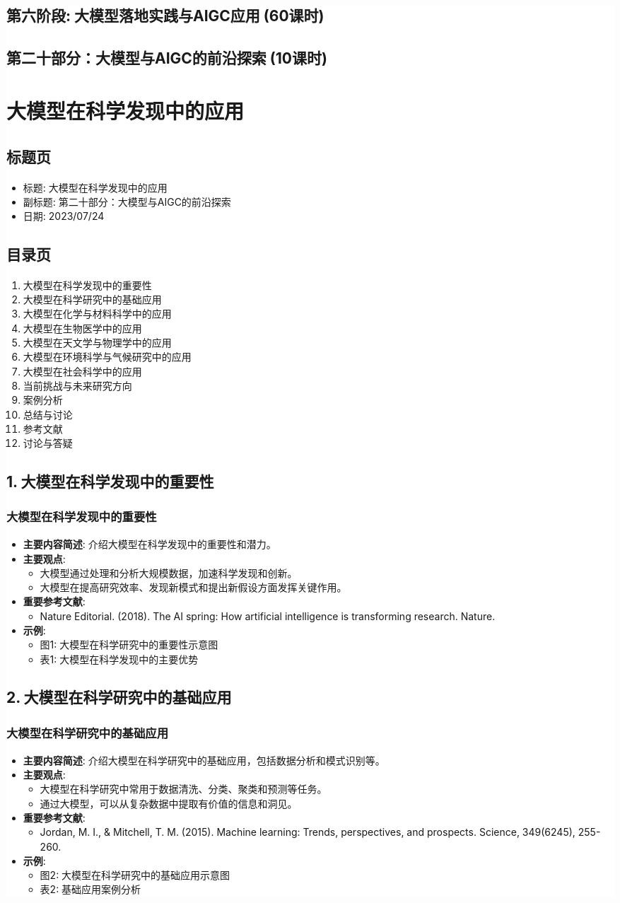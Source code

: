 ## 第六阶段: 大模型落地实践与AIGC应用 (60课时)

## 第二十部分：大模型与AIGC的前沿探索 (10课时)

# 大模型在科学发现中的应用

## 标题页

- 标题: 大模型在科学发现中的应用
- 副标题: 第二十部分：大模型与AIGC的前沿探索
- 日期: 2023/07/24

## 目录页

1. 大模型在科学发现中的重要性
2. 大模型在科学研究中的基础应用
3. 大模型在化学与材料科学中的应用
4. 大模型在生物医学中的应用
5. 大模型在天文学与物理学中的应用
6. 大模型在环境科学与气候研究中的应用
7. 大模型在社会科学中的应用
8. 当前挑战与未来研究方向
9. 案例分析
10. 总结与讨论
11. 参考文献
12. 讨论与答疑

## 1. 大模型在科学发现中的重要性

### 大模型在科学发现中的重要性

- **主要内容简述**: 介绍大模型在科学发现中的重要性和潜力。
- **主要观点**:
  - 大模型通过处理和分析大规模数据，加速科学发现和创新。
  - 大模型在提高研究效率、发现新模式和提出新假设方面发挥关键作用。
- **重要参考文献**:
  - Nature Editorial. (2018). The AI spring: How artificial intelligence is transforming research. Nature.
- **示例**:
  - 图1: 大模型在科学研究中的重要性示意图
  - 表1: 大模型在科学发现中的主要优势

## 2. 大模型在科学研究中的基础应用

### 大模型在科学研究中的基础应用

- **主要内容简述**: 介绍大模型在科学研究中的基础应用，包括数据分析和模式识别等。
- **主要观点**:
  - 大模型在科学研究中常用于数据清洗、分类、聚类和预测等任务。
  - 通过大模型，可以从复杂数据中提取有价值的信息和洞见。
- **重要参考文献**:
  - Jordan, M. I., & Mitchell, T. M. (2015). Machine learning: Trends, perspectives, and prospects. Science, 349(6245), 255-260.
- **示例**:
  - 图2: 大模型在科学研究中的基础应用示意图
  - 表2: 基础应用案例分析
